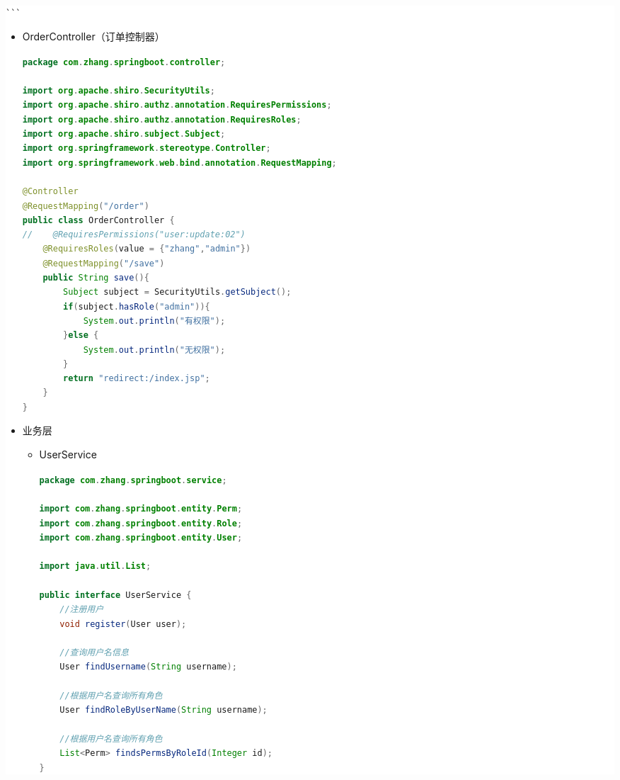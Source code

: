     ```

  - OrderController（订单控制器）

    ```java
    package com.zhang.springboot.controller;
    
    import org.apache.shiro.SecurityUtils;
    import org.apache.shiro.authz.annotation.RequiresPermissions;
    import org.apache.shiro.authz.annotation.RequiresRoles;
    import org.apache.shiro.subject.Subject;
    import org.springframework.stereotype.Controller;
    import org.springframework.web.bind.annotation.RequestMapping;
    
    @Controller
    @RequestMapping("/order")
    public class OrderController {
    //    @RequiresPermissions("user:update:02")
        @RequiresRoles(value = {"zhang","admin"})
        @RequestMapping("/save")
        public String save(){
            Subject subject = SecurityUtils.getSubject();
            if(subject.hasRole("admin")){
                System.out.println("有权限");
            }else {
                System.out.println("无权限");
            }
            return "redirect:/index.jsp";
        }
    }
    ```

- 业务层

  - UserService

    ```java
    package com.zhang.springboot.service;
    
    import com.zhang.springboot.entity.Perm;
    import com.zhang.springboot.entity.Role;
    import com.zhang.springboot.entity.User;
    
    import java.util.List;
    
    public interface UserService {
        //注册用户
        void register(User user);
    
        //查询用户名信息
        User findUsername(String username);
    
        //根据用户名查询所有角色
        User findRoleByUserName(String username);
    
        //根据用户名查询所有角色
        List<Perm> findsPermsByRoleId(Integer id);
    }
    ```
